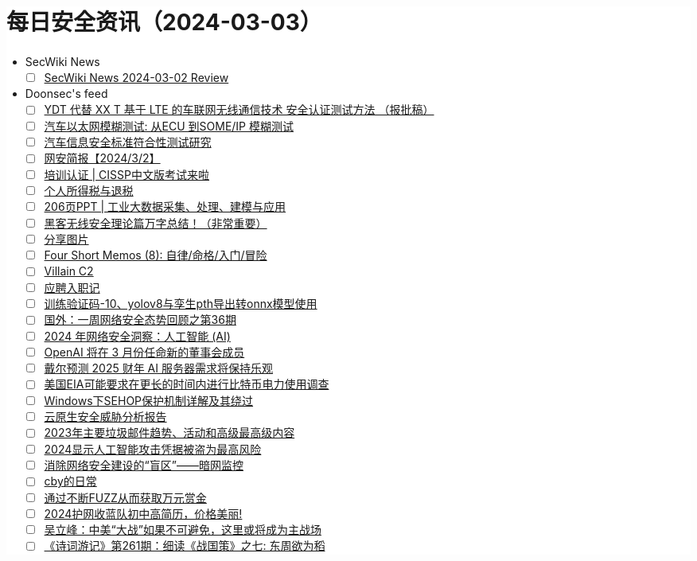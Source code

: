 # 每日安全资讯（2024-03-03）

- SecWiki News
  - [ ] [SecWiki News 2024-03-02 Review](http://www.sec-wiki.com/?2024-03-02)
- Doonsec's feed
  - [ ] [YDT 代替 XX T 基于 LTE 的车联网无线通信技术 安全认证测试方法 （报批稿）](https://mp.weixin.qq.com/s?__biz=MzU2MDk1Nzg2MQ==&mid=2247603918&idx=3&sn=7b30a0a8a4bc407f2ddee092787fc8db)
  - [ ] [汽车以太网模糊测试: 从ECU 到SOME/IP 模糊测试](https://mp.weixin.qq.com/s?__biz=MzU2MDk1Nzg2MQ==&mid=2247603918&idx=2&sn=eaba6726b64a1b57916923f49999f665)
  - [ ] [汽车信息安全标准符合性测试研究](https://mp.weixin.qq.com/s?__biz=MzU2MDk1Nzg2MQ==&mid=2247603918&idx=1&sn=ff2339d2c53ece8d2f9f1718ba877c67)
  - [ ] [网安简报【2024/3/2】](https://mp.weixin.qq.com/s?__biz=MzAxNzg3NzMyNQ==&mid=2247487273&idx=1&sn=0553aabb48b5595e113f1329d14136e8)
  - [ ] [培训认证 | CISSP中文版考试来啦](https://mp.weixin.qq.com/s?__biz=Mzg5OTg5OTI1NQ==&mid=2247486665&idx=1&sn=3c3a2e87f5ec281d1b560af67d5a914b)
  - [ ] [个人所得税与退税](https://mp.weixin.qq.com/s?__biz=Mzk0MTI4NTIzNQ==&mid=2247490838&idx=1&sn=7d3e5be5f91092d700bbfdf119283af1)
  - [ ] [206页PPT | 工业大数据采集、处理、建模与应用](https://mp.weixin.qq.com/s?__biz=MzkyMDE5ODYwMw==&mid=2247522325&idx=1&sn=b27c90e139237e90388caa8914bbaa95)
  - [ ] [黑客无线安全理论篇万字总结！（非常重要）](https://mp.weixin.qq.com/s?__biz=Mzg4NTgxNTc5Mg==&mid=2247485578&idx=1&sn=274bc8f90e8647690659cd8cfcf03baf)
  - [ ] [分享图片](https://mp.weixin.qq.com/s?__biz=MzI3Njc1MjcxMg==&mid=2247491227&idx=1&sn=20581dff883b4116911011c02adba48e)
  - [ ] [Four Short Memos (8): 自律/命格/入门/冒险](https://mp.weixin.qq.com/s?__biz=MzU3MDg0MDgwNw==&mid=2247484187&idx=1&sn=ef59c5d2891330f8619df7da6b4b5020)
  - [ ] [Villain C2](https://mp.weixin.qq.com/s?__biz=MzAwMDQwNTE5MA==&mid=2650247398&idx=1&sn=29f2450b05591fb8fd8a4800f078be99)
  - [ ] [应聘入职记](https://mp.weixin.qq.com/s?__biz=MzAwMjQ2NTQ4Mg==&mid=2247492536&idx=1&sn=a8452a8153a8fb88626c5d1b7c6dc934)
  - [ ] [训练验证码-10、yolov8与孪生pth导出转onnx模型使用](https://mp.weixin.qq.com/s?__biz=MzU5NTcyMDc1Ng==&mid=2247491719&idx=1&sn=f0bed52dc95f39e11bd51ae4d2d72947)
  - [ ] [国外：一周网络安全态势回顾之第36期](https://mp.weixin.qq.com/s?__biz=MzA5MzU5MzQzMA==&mid=2652105424&idx=1&sn=15e50f0d33defbfeb2a7e817f8c52fa6)
  - [ ] [2024 年网络安全洞察：人工智能 (AI)](https://mp.weixin.qq.com/s?__biz=Mzg2NjY2MTI3Mg==&mid=2247494258&idx=2&sn=51beab3d05d4f3b8f8662b9de8147f26)
  - [ ] [OpenAI 将在 3 月份任命新的董事会成员](https://mp.weixin.qq.com/s?__biz=Mzg2NjY2MTI3Mg==&mid=2247494258&idx=5&sn=26ef5f22215900c7d73f356199438875)
  - [ ] [戴尔预测 2025 财年 AI 服务器需求将保持乐观](https://mp.weixin.qq.com/s?__biz=Mzg2NjY2MTI3Mg==&mid=2247494258&idx=4&sn=239714fa6ad75b945595d15f5968aaf7)
  - [ ] [美国EIA可能要求在更长的时间内进行比特币电力使用调查](https://mp.weixin.qq.com/s?__biz=Mzg2NjY2MTI3Mg==&mid=2247494258&idx=3&sn=340779b9876260fddcd9ceb46a35b87d)
  - [ ] [Windows下SEHOP保护机制详解及其绕过](https://mp.weixin.qq.com/s?__biz=MzU2NDY2OTU4Nw==&mid=2247512849&idx=1&sn=ad440f6806ea1e267823674d23ad921e)
  - [ ] [云原生安全威胁分析报告](https://mp.weixin.qq.com/s?__biz=MzA3MTM0NTQzNA==&mid=2455771212&idx=1&sn=87c16c4e0357caf697d273e41e189e30)
  - [ ] [2023年主要垃圾邮件趋势、活动和高级最高级内容](https://mp.weixin.qq.com/s?__biz=MzA5MzU5MzQzMA==&mid=2652105424&idx=3&sn=134e600c68b8335a1a31ae95b4466b71)
  - [ ] [2024显示人工智能攻击凭据被盗为最高风险](https://mp.weixin.qq.com/s?__biz=MzA5MzU5MzQzMA==&mid=2652105424&idx=2&sn=22b535c9a16deb5de2a8fa0d8cf1f14f)
  - [ ] [消除网络安全建设的“盲区”——暗网监控](https://mp.weixin.qq.com/s?__biz=Mzg3NTUzOTg3NA==&mid=2247511234&idx=1&sn=6144f3fb5f330ff98eaf0c9e85476867)
  - [ ] [cby的日常](https://mp.weixin.qq.com/s?__biz=MzUzMjQyMDE3Ng==&mid=2247487194&idx=1&sn=68a912c0bfd5768da8c4d14195453258)
  - [ ] [通过不断FUZZ从而获取万元赏金](https://mp.weixin.qq.com/s?__biz=MzIzMTIzNTM0MA==&mid=2247493721&idx=1&sn=6d0b2c855686ff4a87ff51cb8a84de64)
  - [ ] [2024护网收蓝队初中高简历，价格美丽!](https://mp.weixin.qq.com/s?__biz=MzkyNTUyNTE5OA==&mid=2247485004&idx=1&sn=a3bf3beeafe87fd76e3c7d5f7ec2d831)
  - [ ] [吴立峰：中美“大战”如果不可避免，这里或将成为主战场](https://mp.weixin.qq.com/s?__biz=MzA5MDg1MDUyMA==&mid=2650467629&idx=3&sn=16c5dd4cf1e6e28cf9583345f4205262)
  - [ ] [《诗词游记》第261期：细读《战国策》之七:  东周欲为稻](https://mp.weixin.qq.com/s?__biz=MzA5MDg1MDUyMA==&mid=2650467629&idx=4&sn=8b3ba0bc1ae285a71304712b16c9fbe2)